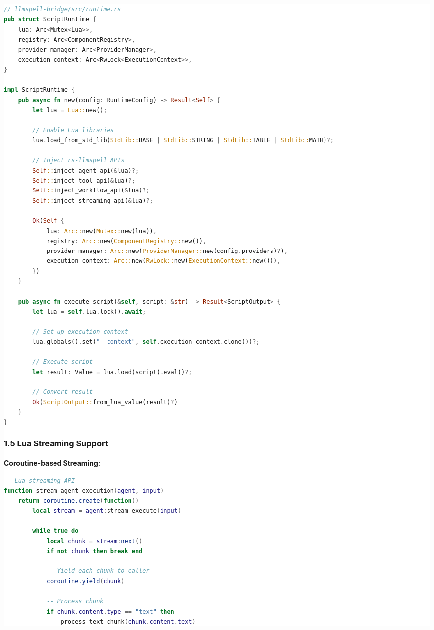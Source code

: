 ```rust
// llmspell-bridge/src/runtime.rs
pub struct ScriptRuntime {
    lua: Arc<Mutex<Lua>>,
    registry: Arc<ComponentRegistry>,
    provider_manager: Arc<ProviderManager>,
    execution_context: Arc<RwLock<ExecutionContext>>,
}

impl ScriptRuntime {
    pub async fn new(config: RuntimeConfig) -> Result<Self> {
        let lua = Lua::new();
        
        // Enable Lua libraries
        lua.load_from_std_lib(StdLib::BASE | StdLib::STRING | StdLib::TABLE | StdLib::MATH)?;
        
        // Inject rs-llmspell APIs
        Self::inject_agent_api(&lua)?;
        Self::inject_tool_api(&lua)?;
        Self::inject_workflow_api(&lua)?;
        Self::inject_streaming_api(&lua)?;
        
        Ok(Self {
            lua: Arc::new(Mutex::new(lua)),
            registry: Arc::new(ComponentRegistry::new()),
            provider_manager: Arc::new(ProviderManager::new(config.providers)?),
            execution_context: Arc::new(RwLock::new(ExecutionContext::new())),
        })
    }
    
    pub async fn execute_script(&self, script: &str) -> Result<ScriptOutput> {
        let lua = self.lua.lock().await;
        
        // Set up execution context
        lua.globals().set("__context", self.execution_context.clone())?;
        
        // Execute script
        let result: Value = lua.load(script).eval()?;
        
        // Convert result
        Ok(ScriptOutput::from_lua_value(result)?)
    }
}
```

### 1.5 Lua Streaming Support

**Coroutine-based Streaming**:

```lua
-- Lua streaming API
function stream_agent_execution(agent, input)
    return coroutine.create(function()
        local stream = agent:stream_execute(input)
        
        while true do
            local chunk = stream:next()
            if not chunk then break end
            
            -- Yield each chunk to caller
            coroutine.yield(chunk)
            
            -- Process chunk
            if chunk.content.type == "text" then
                process_text_chunk(chunk.content.text)
```
